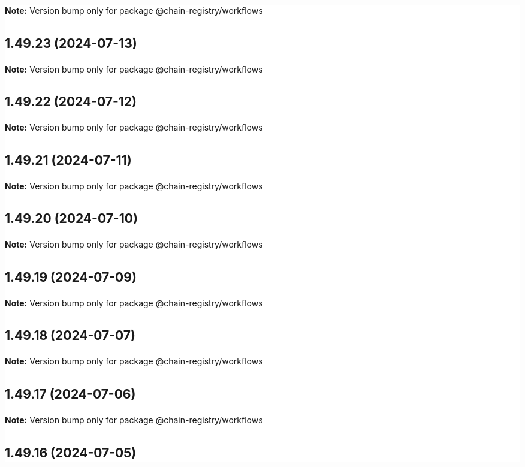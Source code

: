 **Note:** Version bump only for package @chain-registry/workflows





## 1.49.23 (2024-07-13)

**Note:** Version bump only for package @chain-registry/workflows





## 1.49.22 (2024-07-12)

**Note:** Version bump only for package @chain-registry/workflows





## 1.49.21 (2024-07-11)

**Note:** Version bump only for package @chain-registry/workflows





## 1.49.20 (2024-07-10)

**Note:** Version bump only for package @chain-registry/workflows





## 1.49.19 (2024-07-09)

**Note:** Version bump only for package @chain-registry/workflows





## 1.49.18 (2024-07-07)

**Note:** Version bump only for package @chain-registry/workflows





## 1.49.17 (2024-07-06)

**Note:** Version bump only for package @chain-registry/workflows





## 1.49.16 (2024-07-05)
